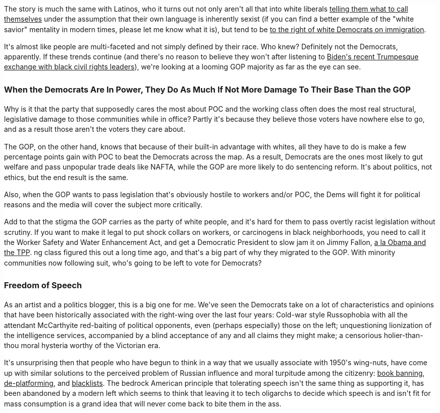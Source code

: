 The story is much the same with Latinos, who it turns out not only aren't all that into white liberals [telling them what to call themselves](https://www.pewresearch.org/hispanic/2020/08/11/about-one-in-four-u-s-hispanics-have-heard-of-latinx-but-just-3-use-it/) under the assumption that their own language is inherently sexist (if you can find a better example of the "white savior" mentality in modern times, please let me know what it is), but tend to be [to the right of white Democrats on immigration](https://forward.com/opinion/457887/the-real-lesson-of-the-election-people-of-color-are-not-a-monolith-and/). 

It's almost like people are multi-faceted and not simply defined by their race. Who knew? Definitely not the Democrats, apparently. If these trends continue (and there's no reason to believe they won't after listening to [Biden's recent Trumpesque exchange with black civil rights leaders](https://theintercept.com/2020/12/10/biden-audio-meeting-civil-rights-leaders/)), we're looking at a looming GOP majority as far as the eye can see.

### When the Democrats Are In Power, They Do As Much If Not More Damage To Their Base Than the GOP

Why is it that the party that supposedly cares the most about POC and the working class often does the most real structural, legislative damage to those communities while in office? Partly it's because they believe those voters have nowhere else to go, and as a result those aren't the voters they care about. 

The GOP, on the other hand, knows that because of their built-in advantage with whites, all they have to do is make a few percentage points gain with POC to beat the Democrats across the map. As a result, Democrats are the ones most likely to gut welfare and pass unpopular trade deals like NAFTA, while the GOP are more likely to do sentencing reform. It's about politics, not ethics, but the end result is the same. 

Also, when the GOP wants to pass legislation that's obviously hostile to workers and/or POC, the Dems will fight it for political reasons and the media will cover the subject more critically. 

Add to that the stigma the GOP carries as the party of white people, and it's hard for them to pass overtly racist legislation without scrutiny. If you want to make it legal to put shock collars on workers, or carcinogens in black neighborhoods, you need to call it the Worker Safety and Water Enhancement Act, and get a Democratic President to slow jam it on Jimmy Fallon, [a la Obama and the TPP](https://www.vox.com/2016/6/10/11901944/obama-jimmy-fallon-slow-jam-tpp). 
ng class figured this out a long time ago, and that's a big part of why they migrated to the GOP. With minority communities now following suit, who's going to be left to vote for Democrats?

### Freedom of Speech

As an artist and a politics blogger, this is a big one for me. We've seen the Democrats take on a lot of characteristics and opinions that have been historically associated with the right-wing over the last four years: Cold-war style Russophobia with all the attendant McCarthyite red-baiting of political opponents, even (perhaps especially) those on the left; unquestioning lionization of the intelligence services, accompanied by a blind acceptance of any and all claims they might make; a censorious holier-than-thou moral hysteria worthy of the Victorian era. 

It's unsurprising then that people who have begun to think in a way that we usually associate with 1950's wing-nuts, have come up with similar solutions to the perceived problem of Russian influence and moral turpitude among the citizenry: [book banning](https://www.vice.com/en/article/g5bv3x/penguin-random-house-staff-confront-publisher-about-new-jordan-peterson-book), [de-platforming](https://www.vice.com/en/article/bjbp9d/do-social-media-bans-work), and [blacklists](https://nypost.com/2020/11/10/trump-administration-blacklist-pushed-by-ex-obama-spokesman/). The bedrock American principle that tolerating speech isn't the same thing as supporting it, has been abandoned by a modern left which seems to think that leaving it to tech oligarchs to decide which speech is and isn't fit for mass consumption is a grand idea that will never come back to bite them in the ass. 
